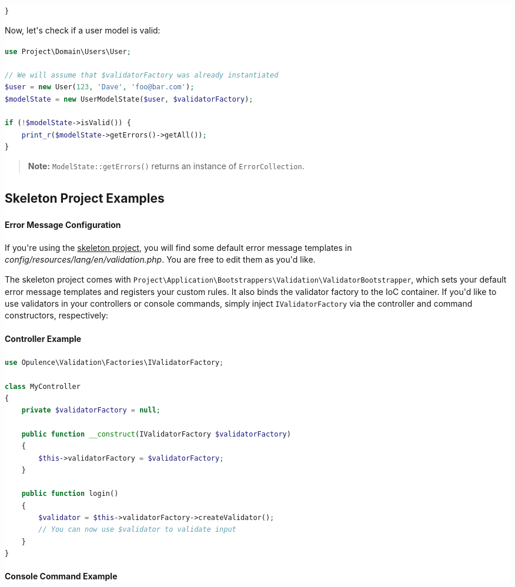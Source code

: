 ```php
}
```

Now, let's check if a user model is valid:

```php
use Project\Domain\Users\User;

// We will assume that $validatorFactory was already instantiated
$user = new User(123, 'Dave', 'foo@bar.com');
$modelState = new UserModelState($user, $validatorFactory);

if (!$modelState->isValid()) {
    print_r($modelState->getErrors()->getAll());
}
```

> **Note:** `ModelState::getErrors()` returns an instance of `ErrorCollection`.

<h2 id="skeleton-project-examples">Skeleton Project Examples</h2>

<h4 id="error-message-configuration">Error Message Configuration</h4>

If you're using the <a href="https://github.com/opulencephp/Project" target="_blank">skeleton project</a>, you will find some default error message templates in *config/resources/lang/en/validation.php*.  You are free to edit them as you'd like.

The skeleton project comes with `Project\Application\Bootstrappers\Validation\ValidatorBootstrapper`, which sets your default error message templates and registers your custom rules.  It also binds the validator factory to the IoC container.  If you'd like to use validators in your controllers or console commands, simply inject `IValidatorFactory` via the controller and command constructors, respectively:

<h4 id="validation-in-controller">Controller Example</h4>

```php
use Opulence\Validation\Factories\IValidatorFactory;

class MyController
{
    private $validatorFactory = null;

    public function __construct(IValidatorFactory $validatorFactory)
    {
        $this->validatorFactory = $validatorFactory;
    }

    public function login()
    {
        $validator = $this->validatorFactory->createValidator();
        // You can now use $validator to validate input
    }
}
```

<h4 id="validation-in-console-command">Console Command Example</h4>
